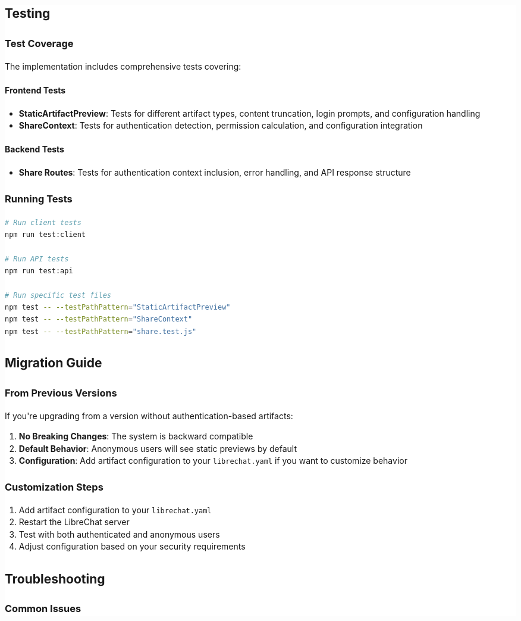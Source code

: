 ## Testing

### Test Coverage
The implementation includes comprehensive tests covering:

#### Frontend Tests
- **StaticArtifactPreview**: Tests for different artifact types, content truncation, login prompts, and configuration handling
- **ShareContext**: Tests for authentication detection, permission calculation, and configuration integration

#### Backend Tests
- **Share Routes**: Tests for authentication context inclusion, error handling, and API response structure

### Running Tests
```bash
# Run client tests
npm run test:client

# Run API tests
npm run test:api

# Run specific test files
npm test -- --testPathPattern="StaticArtifactPreview"
npm test -- --testPathPattern="ShareContext"
npm test -- --testPathPattern="share.test.js"
```

## Migration Guide

### From Previous Versions
If you're upgrading from a version without authentication-based artifacts:

1. **No Breaking Changes**: The system is backward compatible
2. **Default Behavior**: Anonymous users will see static previews by default
3. **Configuration**: Add artifact configuration to your `librechat.yaml` if you want to customize behavior

### Customization Steps
1. Add artifact configuration to your `librechat.yaml`
2. Restart the LibreChat server
3. Test with both authenticated and anonymous users
4. Adjust configuration based on your security requirements

## Troubleshooting

### Common Issues
